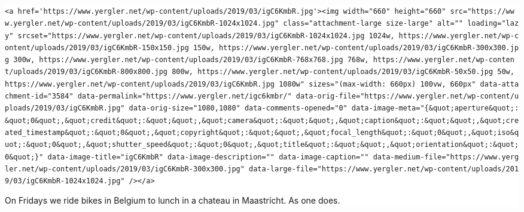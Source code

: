     <a href='https://www.yergler.net/wp-content/uploads/2019/03/igC6KmbR.jpg'><img width="660" height="660" src="https://www.yergler.net/wp-content/uploads/2019/03/igC6KmbR-1024x1024.jpg" class="attachment-large size-large" alt="" loading="lazy" srcset="https://www.yergler.net/wp-content/uploads/2019/03/igC6KmbR-1024x1024.jpg 1024w, https://www.yergler.net/wp-content/uploads/2019/03/igC6KmbR-150x150.jpg 150w, https://www.yergler.net/wp-content/uploads/2019/03/igC6KmbR-300x300.jpg 300w, https://www.yergler.net/wp-content/uploads/2019/03/igC6KmbR-768x768.jpg 768w, https://www.yergler.net/wp-content/uploads/2019/03/igC6KmbR-800x800.jpg 800w, https://www.yergler.net/wp-content/uploads/2019/03/igC6KmbR-50x50.jpg 50w, https://www.yergler.net/wp-content/uploads/2019/03/igC6KmbR.jpg 1080w" sizes="(max-width: 660px) 100vw, 660px" data-attachment-id="3584" data-permalink="https://www.yergler.net/igc6kmbr/" data-orig-file="https://www.yergler.net/wp-content/uploads/2019/03/igC6KmbR.jpg" data-orig-size="1080,1080" data-comments-opened="0" data-image-meta="{&quot;aperture&quot;:&quot;0&quot;,&quot;credit&quot;:&quot;&quot;,&quot;camera&quot;:&quot;&quot;,&quot;caption&quot;:&quot;&quot;,&quot;created_timestamp&quot;:&quot;0&quot;,&quot;copyright&quot;:&quot;&quot;,&quot;focal_length&quot;:&quot;0&quot;,&quot;iso&quot;:&quot;0&quot;,&quot;shutter_speed&quot;:&quot;0&quot;,&quot;title&quot;:&quot;&quot;,&quot;orientation&quot;:&quot;0&quot;}" data-image-title="igC6KmbR" data-image-description="" data-image-caption="" data-medium-file="https://www.yergler.net/wp-content/uploads/2019/03/igC6KmbR-300x300.jpg" data-large-file="https://www.yergler.net/wp-content/uploads/2019/03/igC6KmbR-1024x1024.jpg" /></a>
  </div></figure>
</div>

On Fridays we ride bikes in Belgium to lunch in a chateau in Maastricht. As one does.
